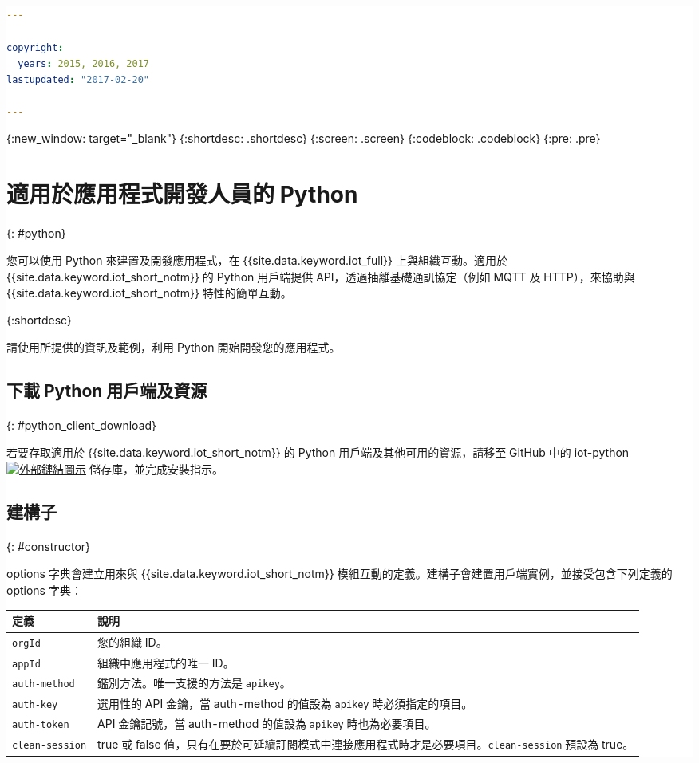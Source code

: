 ```yaml
---

copyright:
  years: 2015, 2016, 2017
lastupdated: "2017-02-20"

---
```


{:new_window: target="_blank"}
{:shortdesc: .shortdesc}
{:screen: .screen}
{:codeblock: .codeblock}
{:pre: .pre}


# 適用於應用程式開發人員的 Python
{: #python}


您可以使用 Python 來建置及開發應用程式，在 {{site.data.keyword.iot_full}} 上與組織互動。適用於 {{site.data.keyword.iot_short_notm}} 的 Python 用戶端提供 API，透過抽離基礎通訊協定（例如 MQTT 及 HTTP），來協助與 {{site.data.keyword.iot_short_notm}} 特性的簡單互動。


{:shortdesc}

請使用所提供的資訊及範例，利用 Python 開始開發您的應用程式。

## 下載 Python 用戶端及資源
{: #python_client_download}

若要存取適用於 {{site.data.keyword.iot_short_notm}} 的 Python 用戶端及其他可用的資源，請移至 GitHub 中的 [iot-python ![外部鏈結圖示](../../../../icons/launch-glyph.svg)](https://github.com/ibm-messaging/iot-python) 儲存庫，並完成安裝指示。

## 建構子
{: #constructor}

options 字典會建立用來與 {{site.data.keyword.iot_short_notm}} 模組互動的定義。建構子會建置用戶端實例，並接受包含下列定義的 options 字典：

|定義|說明 |
|:-----|:-----|
|`orgId`|您的組織 ID。|
|`appId`|組織中應用程式的唯一 ID。|
|`auth-method`|鑑別方法。唯一支援的方法是 `apikey`。|
|`auth-key`|選用性的 API 金鑰，當 auth-method 的值設為 `apikey` 時必須指定的項目。|
|`auth-token`|API 金鑰記號，當 auth-method 的值設為 `apikey` 時也為必要項目。|
|`clean-session`|true 或 false 值，只有在要於可延續訂閱模式中連接應用程式時才是必要項目。`clean-session` 預設為 true。|
